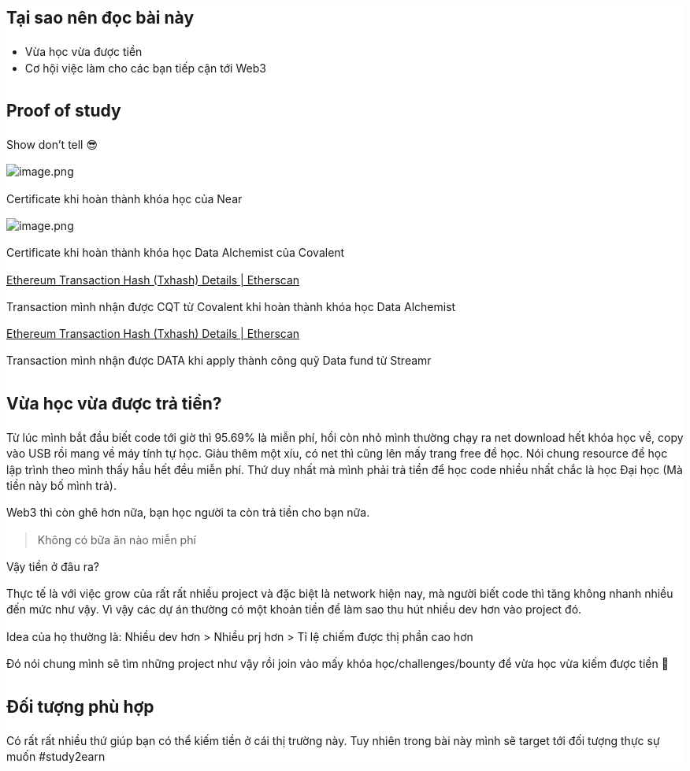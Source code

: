 ## Tại sao nên đọc bài này

- Vừa học vừa được tiền
- Cơ hội việc làm cho các bạn tiếp cận tới Web3

## Proof of study

Show don’t tell 😎

![image.png](https://images.viblo.asia/9d614e82-4ece-44bd-a6d6-ee2fb28ea2b8.png)

Certificate khi hoàn thành khóa học của Near

![image.png](https://images.viblo.asia/6cef4aaa-dd5b-4748-85ac-b6ba7cc9cb09.png)

Certificate khi hoàn thành khóa học Data Alchemist của Covalent

[Ethereum Transaction Hash (Txhash) Details | Etherscan](https://etherscan.io/tx/0xa11fc22959f41b38c2e84b433995d5b4f3e45cc1183ac234bff8095b45ee2f29)

Transaction mình nhận được CQT từ Covalent khi hoàn thành khóa học Data Alchemist

[Ethereum Transaction Hash (Txhash) Details | Etherscan](https://etherscan.io/tx/0xbf9711d6ae512c0495cf73018a15d6e135d79eceb92f8aec5681ea7dd96f8114)

Transaction mình nhận được DATA khi apply thành công quỹ Data fund từ Streamr

## Vừa học vừa được trả tiền?

Từ lúc mình bắt đầu biết code tới giờ thì 95.69% là miễn phí, hồi còn nhỏ mình thường chạy ra net download hết khóa học về, copy vào USB rồi mang về máy tính tự học. Giàu thêm một xíu, có net thì cũng lên mấy trang free để học. Nói chung resource để học lập trình theo mình thấy hầu hết đều miễn phí. Thứ duy nhất mà mình phải trả tiền để học code nhiều nhất chắc là học Đại học (Mà tiền này bố mình trả).

Web3 thì còn ghê hơn nữa, bạn học người ta còn trả tiền cho bạn nữa.

> Không có bữa ăn nào miễn phí
> 

Vậy tiền ở đâu ra?

Thực tế là với việc grow của rất rất nhiều project và đặc biệt là network hiện nay, mà người biết code thì tăng không nhanh nhiều đến mức như vậy. Vì vậy các dự án thường có một khoản tiền để làm sao thu hút nhiều dev hơn vào project đó.

Idea của họ thường là: Nhiều dev hơn > Nhiều prj hơn > Tỉ lệ chiếm được thị phần cao hơn

Đó nói chung mình sẽ tìm những project như vậy rồi join vào mấy khóa học/challenges/bounty để vừa học vừa kiếm được tiền 🤑

## Đối tượng phù hợp

Có rất rất nhiều thứ giúp bạn có thể kiếm tiền ở cái thị trường này. Tuy nhiên trong bài này mình sẽ target tới đối tượng thực sự muốn #study2earn

